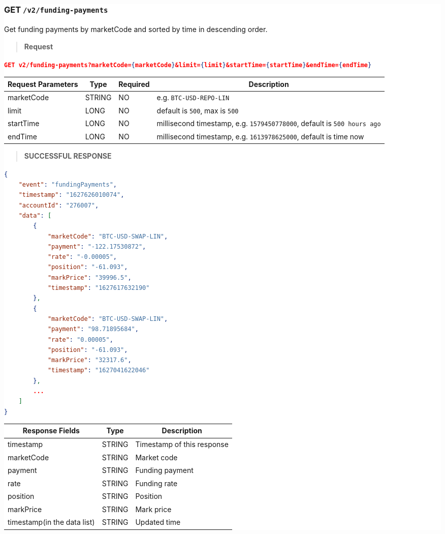 
### GET `/v2/funding-payments`

Get funding payments by marketCode and sorted by time in descending order.

> **Request**

```json
GET v2/funding-payments?marketCode={marketCode}&limit={limit}&startTime={startTime}&endTime={endTime}
```

Request Parameters | Type | Required | Description |
------------------ | ---- | -------- | ----------- |
marketCode | STRING | NO | e.g. `BTC-USD-REPO-LIN` |
limit | LONG | NO | default is `500`, max is `500` |
startTime | LONG | NO | millisecond timestamp, e.g. `1579450778000`, default is `500 hours ago` |
endTime | LONG | NO | millisecond timestamp, e.g. `1613978625000`, default is time now |

> **SUCCESSFUL RESPONSE**

```json
{
    "event": "fundingPayments",
    "timestamp": "1627626010074",
    "accountId": "276007",
    "data": [
        {
            "marketCode": "BTC-USD-SWAP-LIN",
            "payment": "-122.17530872",
            "rate": "-0.00005",
            "position": "-61.093",
            "markPrice": "39996.5",
            "timestamp": "1627617632190"
        },
        {
            "marketCode": "BTC-USD-SWAP-LIN",
            "payment": "98.71895684",
            "rate": "0.00005",
            "position": "-61.093",
            "markPrice": "32317.6",
            "timestamp": "1627041622046"
        },
        ...
    ]
}
```

Response Fields | Type | Description |
------------------- | ---- | ----------- |
timestamp | STRING | Timestamp of this response |
marketCode | STRING | Market code |
payment | STRING | Funding payment |
rate | STRING | Funding rate |
position | STRING | Position |
markPrice | STRING | Mark price |
timestamp(in the data list) | STRING | Updated time |
